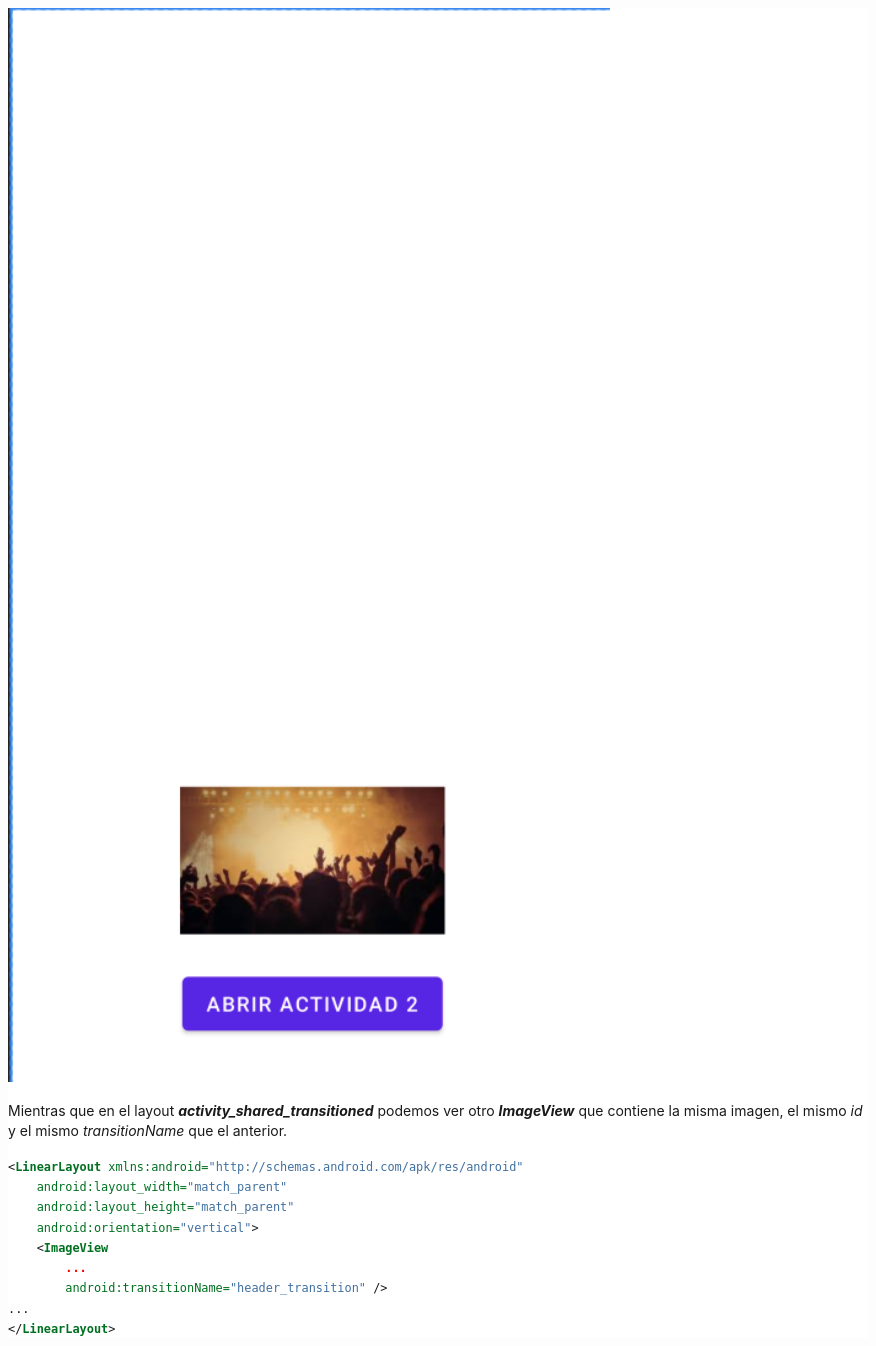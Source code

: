<img src="Images/shared-1.png" width="70%">



Mientras que en el layout ___activity_shared_transitioned___ podemos ver otro ___ImageView___ que contiene la misma imagen, el mismo *id* y el mismo _transitionName_ que el anterior.



```xml
<LinearLayout xmlns:android="http://schemas.android.com/apk/res/android"
    android:layout_width="match_parent"
    android:layout_height="match_parent"
    android:orientation="vertical">
    <ImageView
        ...
        android:transitionName="header_transition" />
...
</LinearLayout>
```
